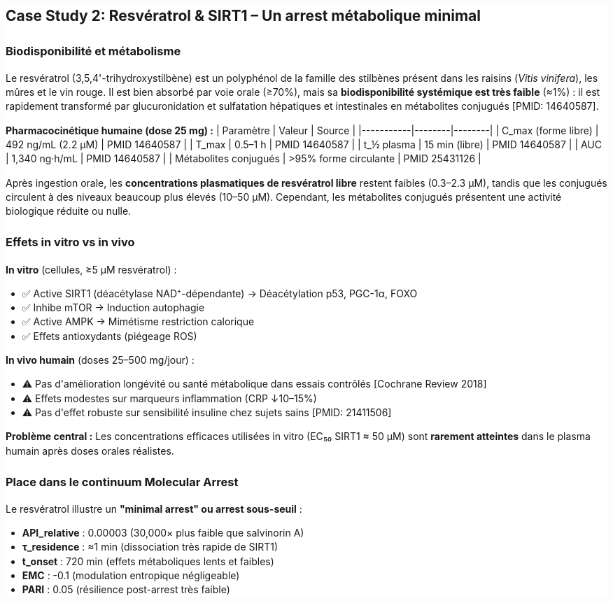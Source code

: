 
## Case Study 2: Resvératrol & SIRT1 – Un arrest métabolique minimal

### Biodisponibilité et métabolisme

Le resvératrol (3,5,4'-trihydroxystilbène) est un polyphénol de la famille des stilbènes présent dans les raisins (*Vitis vinifera*), les mûres et le vin rouge. Il est bien absorbé par voie orale (≥70%), mais sa **biodisponibilité systémique est très faible** (≈1%) : il est rapidement transformé par glucuronidation et sulfatation hépatiques et intestinales en métabolites conjugués [PMID: 14640587].

**Pharmacocinétique humaine (dose 25 mg) :**
| Paramètre | Valeur | Source |
|-----------|--------|--------|
| C_max (forme libre) | 492 ng/mL (2.2 µM) | PMID 14640587 |
| T_max | 0.5–1 h | PMID 14640587 |
| t_½ plasma | 15 min (libre) | PMID 14640587 |
| AUC | 1,340 ng·h/mL | PMID 14640587 |
| Métabolites conjugués | >95% forme circulante | PMID 25431126 |

Après ingestion orale, les **concentrations plasmatiques de resvératrol libre** restent faibles (0.3–2.3 µM), tandis que les conjugués circulent à des niveaux beaucoup plus élevés (10–50 µM). Cependant, les métabolites conjugués présentent une activité biologique réduite ou nulle.

### Effets in vitro vs in vivo

**In vitro** (cellules, ≥5 µM resvératrol) :
- ✅ Active SIRT1 (déacétylase NAD⁺-dépendante) → Déacétylation p53, PGC-1α, FOXO
- ✅ Inhibe mTOR → Induction autophagie
- ✅ Active AMPK → Mimétisme restriction calorique
- ✅ Effets antioxydants (piégeage ROS)

**In vivo humain** (doses 25–500 mg/jour) :
- ⚠️ Pas d'amélioration longévité ou santé métabolique dans essais contrôlés [Cochrane Review 2018]
- ⚠️ Effets modestes sur marqueurs inflammation (CRP ↓10–15%)
- ⚠️ Pas d'effet robuste sur sensibilité insuline chez sujets sains [PMID: 21411506]

**Problème central :** Les concentrations efficaces utilisées in vitro (EC₅₀ SIRT1 ≈ 50 µM) sont **rarement atteintes** dans le plasma humain après doses orales réalistes.

### Place dans le continuum Molecular Arrest

Le resvératrol illustre un **"minimal arrest" ou arrest sous-seuil** :

- **API_relative** : 0.00003 (30,000× plus faible que salvinorin A)
- **τ_residence** : ≈1 min (dissociation très rapide de SIRT1)
- **t_onset** : 720 min (effets métaboliques lents et faibles)
- **EMC** : -0.1 (modulation entropique négligeable)
- **PARI** : 0.05 (résilience post-arrest très faible)
